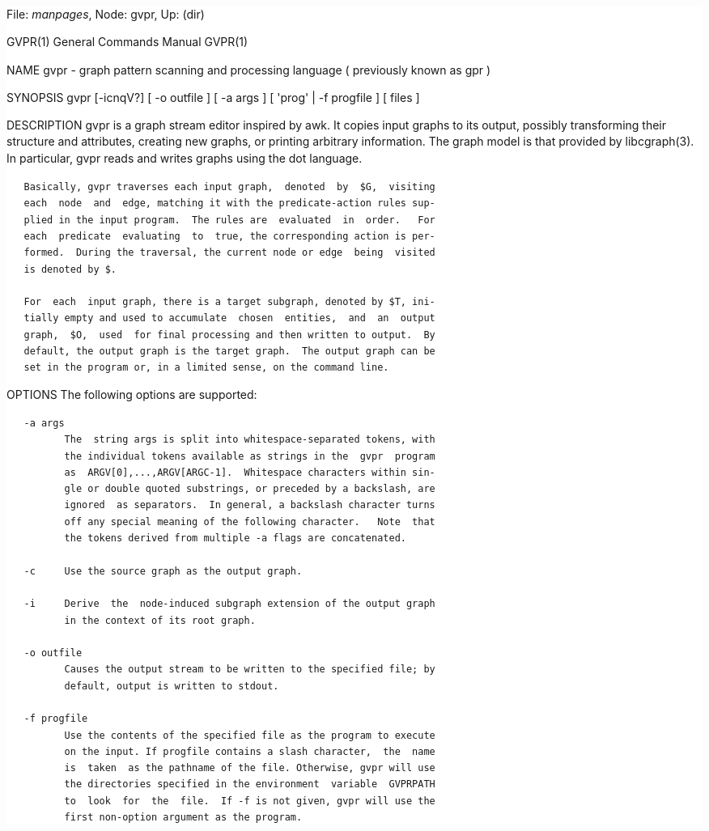 File: *manpages*,  Node: gvpr,  Up: (dir)

GVPR(1)                     General Commands Manual                    GVPR(1)



NAME
       gvpr - graph pattern scanning and processing language
       ( previously known as gpr )

SYNOPSIS
       gvpr  [-icnqV?]   [ -o outfile ] [ -a args ] [ 'prog' | -f progfile ] [
       files ]

DESCRIPTION
       gvpr is a graph stream editor inspired by awk.  It copies input  graphs
       to  its  output,  possibly transforming their structure and attributes,
       creating new graphs, or  printing  arbitrary  information.   The  graph
       model  is that provided by libcgraph(3).  In particular, gvpr reads and
       writes graphs using the dot language.

       Basically, gvpr traverses each input graph,  denoted  by  $G,  visiting
       each  node  and  edge, matching it with the predicate‐action rules sup‐
       plied in the input program.  The rules are  evaluated  in  order.   For
       each  predicate  evaluating  to  true, the corresponding action is per‐
       formed.  During the traversal, the current node or edge  being  visited
       is denoted by $.

       For  each  input graph, there is a target subgraph, denoted by $T, ini‐
       tially empty and used to accumulate  chosen  entities,  and  an  output
       graph,  $O,  used  for final processing and then written to output.  By
       default, the output graph is the target graph.  The output graph can be
       set in the program or, in a limited sense, on the command line.

OPTIONS
       The following options are supported:

       -a args
              The  string args is split into whitespace‐separated tokens, with
              the individual tokens available as strings in the  gvpr  program
              as  ARGV[0],...,ARGV[ARGC-1].  Whitespace characters within sin‐
              gle or double quoted substrings, or preceded by a backslash, are
              ignored  as separators.  In general, a backslash character turns
              off any special meaning of the following character.   Note  that
              the tokens derived from multiple -a flags are concatenated.

       -c     Use the source graph as the output graph.

       -i     Derive  the  node‐induced subgraph extension of the output graph
              in the context of its root graph.

       -o outfile
              Causes the output stream to be written to the specified file; by
              default, output is written to stdout.

       -f progfile
              Use the contents of the specified file as the program to execute
              on the input. If progfile contains a slash character,  the  name
              is  taken  as the pathname of the file. Otherwise, gvpr will use
              the directories specified in the environment  variable  GVPRPATH
              to  look  for  the  file.  If -f is not given, gvpr will use the
              first non‐option argument as the program.
